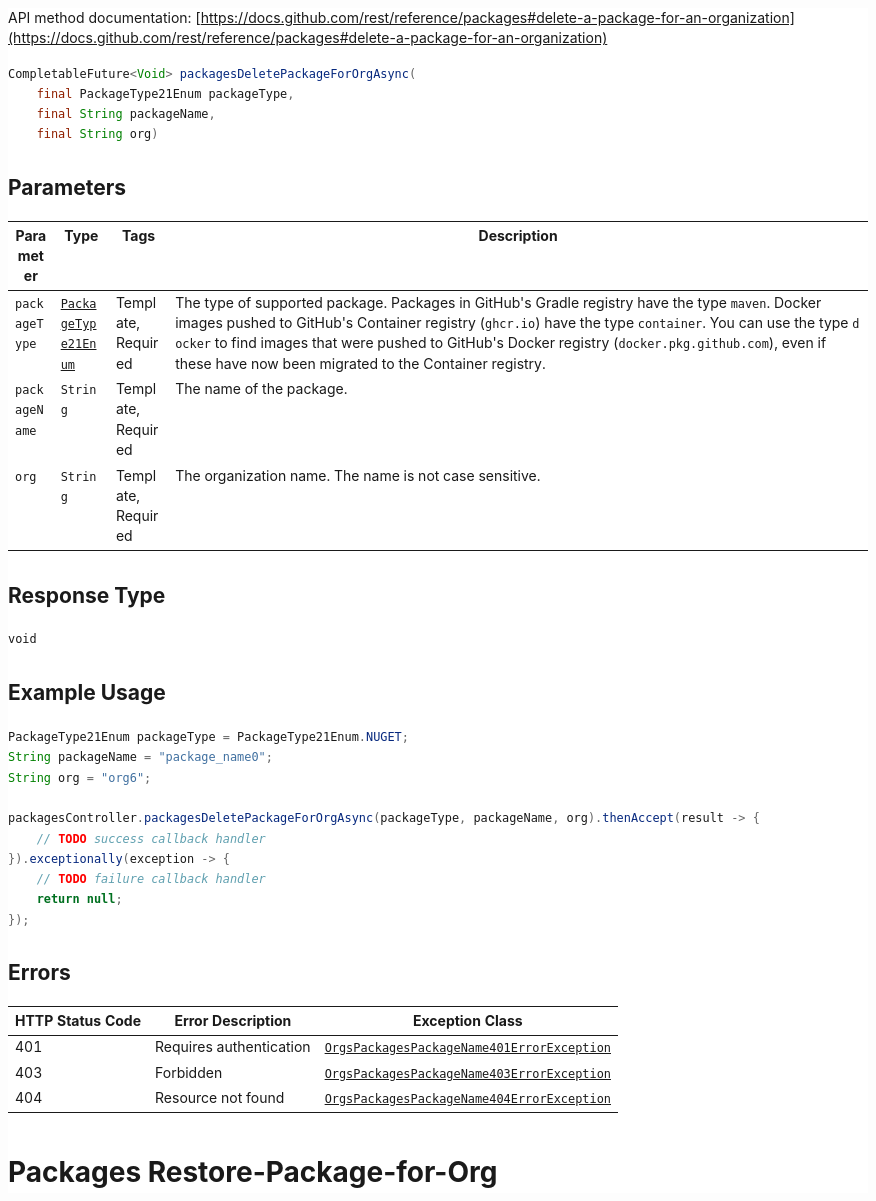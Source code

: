 API method documentation: [https://docs.github.com/rest/reference/packages#delete-a-package-for-an-organization](https://docs.github.com/rest/reference/packages#delete-a-package-for-an-organization)

```java
CompletableFuture<Void> packagesDeletePackageForOrgAsync(
    final PackageType21Enum packageType,
    final String packageName,
    final String org)
```

## Parameters

| Parameter | Type | Tags | Description |
|  --- | --- | --- | --- |
| `packageType` | [`PackageType21Enum`](../../doc/models/package-type-21-enum.md) | Template, Required | The type of supported package. Packages in GitHub's Gradle registry have the type `maven`. Docker images pushed to GitHub's Container registry (`ghcr.io`) have the type `container`. You can use the type `docker` to find images that were pushed to GitHub's Docker registry (`docker.pkg.github.com`), even if these have now been migrated to the Container registry. |
| `packageName` | `String` | Template, Required | The name of the package. |
| `org` | `String` | Template, Required | The organization name. The name is not case sensitive. |

## Response Type

`void`

## Example Usage

```java
PackageType21Enum packageType = PackageType21Enum.NUGET;
String packageName = "package_name0";
String org = "org6";

packagesController.packagesDeletePackageForOrgAsync(packageType, packageName, org).thenAccept(result -> {
    // TODO success callback handler
}).exceptionally(exception -> {
    // TODO failure callback handler
    return null;
});
```

## Errors

| HTTP Status Code | Error Description | Exception Class |
|  --- | --- | --- |
| 401 | Requires authentication | [`OrgsPackagesPackageName401ErrorException`](../../doc/models/orgs-packages-package-name-401-error-exception.md) |
| 403 | Forbidden | [`OrgsPackagesPackageName403ErrorException`](../../doc/models/orgs-packages-package-name-403-error-exception.md) |
| 404 | Resource not found | [`OrgsPackagesPackageName404ErrorException`](../../doc/models/orgs-packages-package-name-404-error-exception.md) |


# Packages Restore-Package-for-Org
